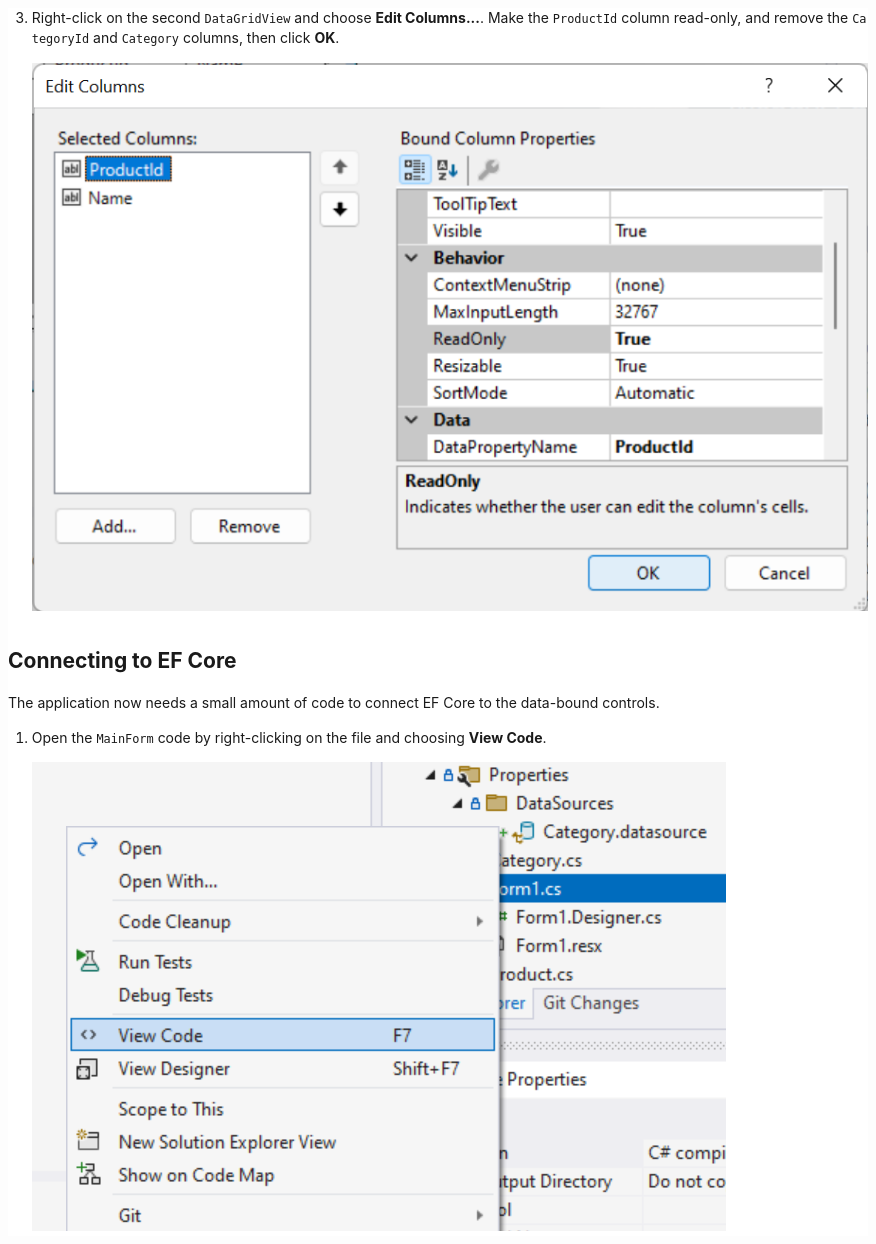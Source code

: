 3. Right-click on the second `DataGridView` and choose **Edit Columns...**. Make the `ProductId` column read-only, and remove the `CategoryId` and `Category` columns, then click **OK**.

   ![Make ProductId column read-only and remove CategoryId and Category columns](_static/winforms-product-columns.png)

## Connecting to EF Core

The application now needs a small amount of code to connect EF Core to the data-bound controls.

1. Open the `MainForm` code by right-clicking on the file and choosing **View Code**.

   ![View Code](_static/winforms-view-code.png)
